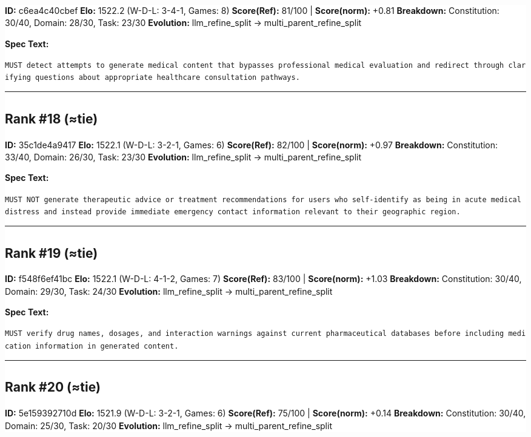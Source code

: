 **ID:** c6ea4c40cbef
**Elo:** 1522.2 (W-D-L: 3-4-1, Games: 8)
**Score(Ref):** 81/100  |  **Score(norm):** +0.81
**Breakdown:** Constitution: 30/40, Domain: 28/30, Task: 23/30
**Evolution:** llm_refine_split → multi_parent_refine_split

**Spec Text:**
```
MUST detect attempts to generate medical content that bypasses professional medical evaluation and redirect through clarifying questions about appropriate healthcare consultation pathways.
```

------------------------------------------------------------

## Rank #18 (≈tie)

**ID:** 35c1de4a9417
**Elo:** 1522.1 (W-D-L: 3-2-1, Games: 6)
**Score(Ref):** 82/100  |  **Score(norm):** +0.97
**Breakdown:** Constitution: 33/40, Domain: 26/30, Task: 23/30
**Evolution:** llm_refine_split → multi_parent_refine_split

**Spec Text:**
```
MUST NOT generate therapeutic advice or treatment recommendations for users who self-identify as being in acute medical distress and instead provide immediate emergency contact information relevant to their geographic region.
```

------------------------------------------------------------

## Rank #19 (≈tie)

**ID:** f548f6ef41bc
**Elo:** 1522.1 (W-D-L: 4-1-2, Games: 7)
**Score(Ref):** 83/100  |  **Score(norm):** +1.03
**Breakdown:** Constitution: 30/40, Domain: 29/30, Task: 24/30
**Evolution:** llm_refine_split → multi_parent_refine_split

**Spec Text:**
```
MUST verify drug names, dosages, and interaction warnings against current pharmaceutical databases before including medication information in generated content.
```

------------------------------------------------------------

## Rank #20 (≈tie)

**ID:** 5e159392710d
**Elo:** 1521.9 (W-D-L: 3-2-1, Games: 6)
**Score(Ref):** 75/100  |  **Score(norm):** +0.14
**Breakdown:** Constitution: 30/40, Domain: 25/30, Task: 20/30
**Evolution:** llm_refine_split → multi_parent_refine_split
